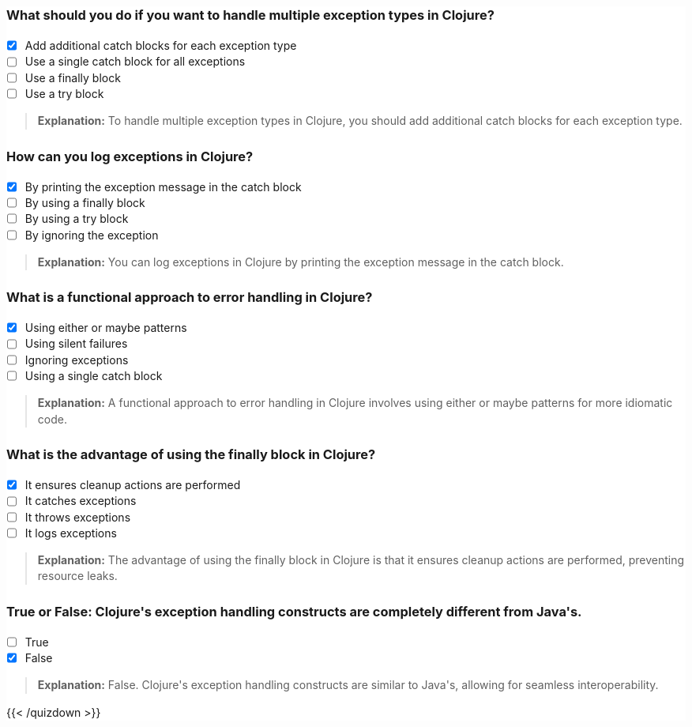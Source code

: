 ### What should you do if you want to handle multiple exception types in Clojure?

- [x] Add additional catch blocks for each exception type
- [ ] Use a single catch block for all exceptions
- [ ] Use a finally block
- [ ] Use a try block

> **Explanation:** To handle multiple exception types in Clojure, you should add additional catch blocks for each exception type.

### How can you log exceptions in Clojure?

- [x] By printing the exception message in the catch block
- [ ] By using a finally block
- [ ] By using a try block
- [ ] By ignoring the exception

> **Explanation:** You can log exceptions in Clojure by printing the exception message in the catch block.

### What is a functional approach to error handling in Clojure?

- [x] Using either or maybe patterns
- [ ] Using silent failures
- [ ] Ignoring exceptions
- [ ] Using a single catch block

> **Explanation:** A functional approach to error handling in Clojure involves using either or maybe patterns for more idiomatic code.

### What is the advantage of using the finally block in Clojure?

- [x] It ensures cleanup actions are performed
- [ ] It catches exceptions
- [ ] It throws exceptions
- [ ] It logs exceptions

> **Explanation:** The advantage of using the finally block in Clojure is that it ensures cleanup actions are performed, preventing resource leaks.

### True or False: Clojure's exception handling constructs are completely different from Java's.

- [ ] True
- [x] False

> **Explanation:** False. Clojure's exception handling constructs are similar to Java's, allowing for seamless interoperability.

{{< /quizdown >}}
